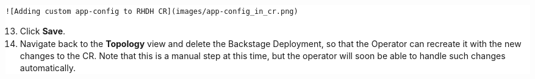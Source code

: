     ![Adding custom app-config to RHDH CR](images/app-config_in_cr.png)
13. Click **Save**.
14. Navigate back to the **Topology** view and delete the Backstage Deployment, so that the Operator can recreate it with the new changes to the CR.
    Note that this is a manual step at this time, but the operator will soon be able to handle such changes automatically.